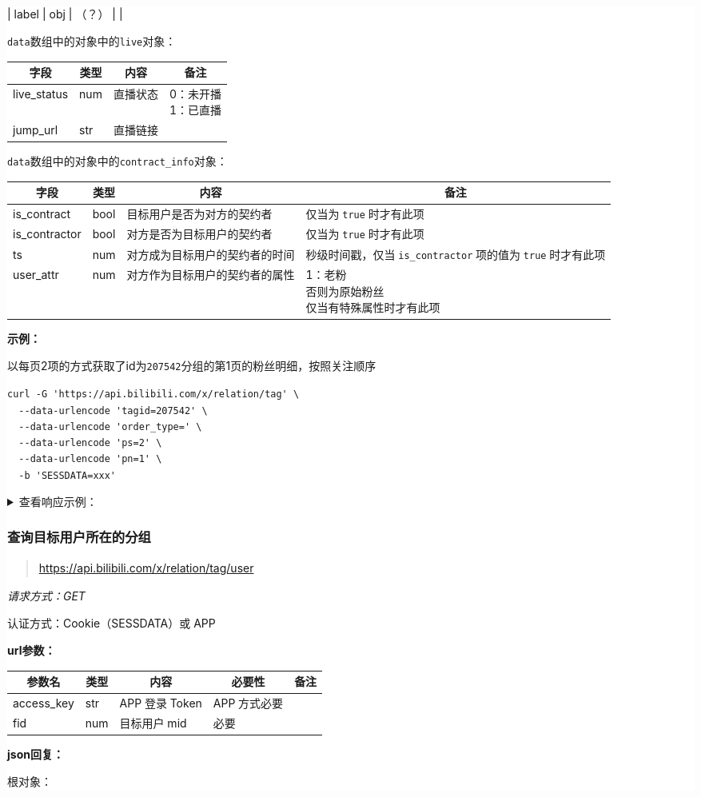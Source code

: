 | label         | obj  | （？）       |                                                 |

`data`数组中的对象中的`live`对象：

| 字段        | 类型 | 内容     | 备注                     |
| ----------- | ---- | -------- | ------------------------ |
| live_status | num  | 直播状态 | 0：未开播<br />1：已直播 |
| jump_url    | str  | 直播链接 |                          |

`data`数组中的对象中的`contract_info`对象：

| 字段          | 类型 | 内容                           | 备注                                                        |
| ------------- | ---- | ------------------------------ | ----------------------------------------------------------- |
| is_contract   | bool | 目标用户是否为对方的契约者     | 仅当为 `true` 时才有此项                                    |
| is_contractor | bool | 对方是否为目标用户的契约者     | 仅当为 `true` 时才有此项                                    |
| ts            | num  | 对方成为目标用户的契约者的时间 | 秒级时间戳，仅当 `is_contractor` 项的值为 `true` 时才有此项 |
| user_attr     | num  | 对方作为目标用户的契约者的属性 | 1：老粉<br />否则为原始粉丝<br />仅当有特殊属性时才有此项   |

**示例：**

以每页2项的方式获取了id为`207542`分组的第1页的粉丝明细，按照关注顺序

```shell
curl -G 'https://api.bilibili.com/x/relation/tag' \
  --data-urlencode 'tagid=207542' \
  --data-urlencode 'order_type=' \
  --data-urlencode 'ps=2' \
  --data-urlencode 'pn=1' \
  -b 'SESSDATA=xxx'
```

<details><summary>查看响应示例：</summary></details>

### 查询目标用户所在的分组

> <https://api.bilibili.com/x/relation/tag/user>

*请求方式：GET*

认证方式：Cookie（SESSDATA）或 APP

**url参数：**

| 参数名     | 类型 | 内容           | 必要性       | 备注 |
| ---------- | ---- | -------------- | ------------ | ---- |
| access_key | str  | APP 登录 Token | APP 方式必要 |      |
| fid        | num  | 目标用户 mid   | 必要         |      |

**json回复：**

根对象：
